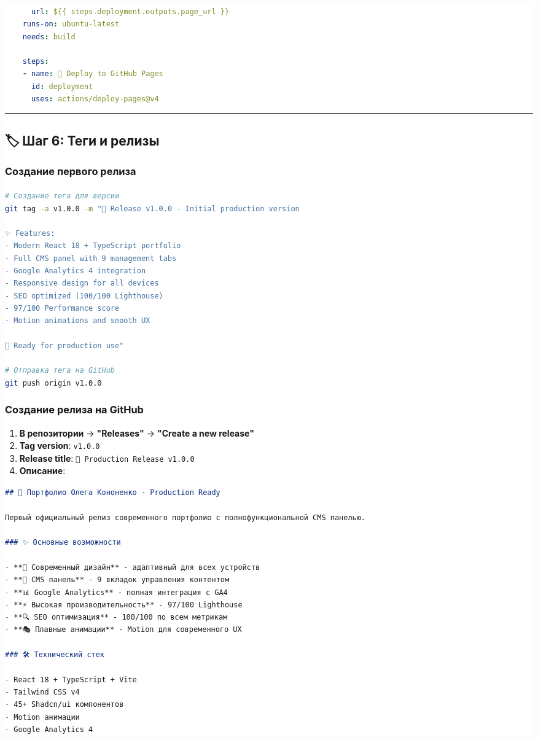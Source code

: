 ```yaml
      url: ${{ steps.deployment.outputs.page_url }}
    runs-on: ubuntu-latest
    needs: build
    
    steps:
    - name: 🚀 Deploy to GitHub Pages
      id: deployment
      uses: actions/deploy-pages@v4
```

---

## 🏷 Шаг 6: Теги и релизы

### Создание первого релиза

```bash
# Создание тега для версии
git tag -a v1.0.0 -m "🎉 Release v1.0.0 - Initial production version

✨ Features:
- Modern React 18 + TypeScript portfolio
- Full CMS panel with 9 management tabs  
- Google Analytics 4 integration
- Responsive design for all devices
- SEO optimized (100/100 Lighthouse)
- 97/100 Performance score
- Motion animations and smooth UX

🚀 Ready for production use"

# Отправка тега на GitHub
git push origin v1.0.0
```

### Создание релиза на GitHub

1. **В репозитории** → **"Releases"** → **"Create a new release"**
2. **Tag version**: `v1.0.0`
3. **Release title**: `🎉 Production Release v1.0.0`
4. **Описание**:

```markdown
## 🚀 Портфолио Олега Кононенко - Production Ready

Первый официальный релиз современного портфолио с полнофункциональной CMS панелью.

### ✨ Основные возможности

- **🎨 Современный дизайн** - адаптивный для всех устройств
- **📝 CMS панель** - 9 вкладок управления контентом
- **📊 Google Analytics** - полная интеграция с GA4
- **⚡ Высокая производительность** - 97/100 Lighthouse
- **🔍 SEO оптимизация** - 100/100 по всем метрикам
- **🎭 Плавные анимации** - Motion для современного UX

### 🛠 Технический стек

- React 18 + TypeScript + Vite
- Tailwind CSS v4
- 45+ Shadcn/ui компонентов
- Motion анимации
- Google Analytics 4

```